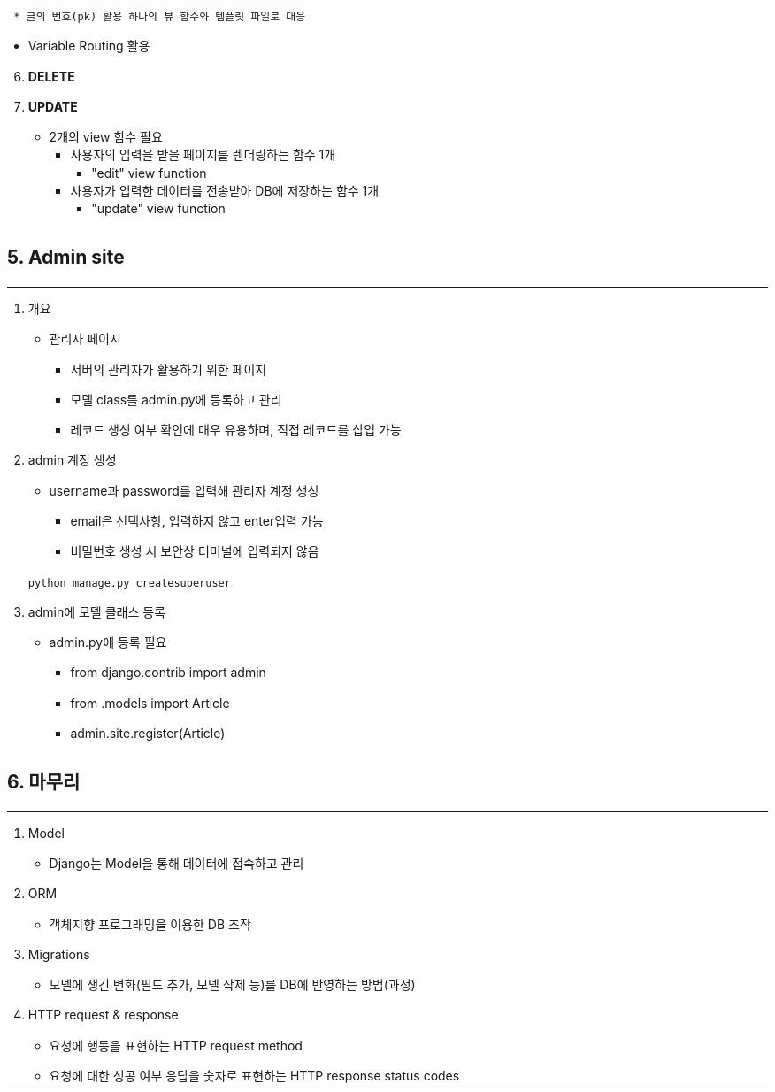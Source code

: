      * 글의 번호(pk) 활용 하나의 뷰 함수와 템플릿 파일로 대응
   
   * Variable Routing 활용

6. **DELETE**

7. **UPDATE**
   
   * 2개의 view 함수 필요
     * 사용자의 입력을 받을 페이지를 렌더링하는 함수 1개
       * "edit" view function
     * 사용자가 입력한 데이터를 전송받아 DB에 저장하는 함수 1개
       * "update" view function

## 5. Admin site

----

1. 개요
   
   * 관리자 페이지
     
     * 서버의 관리자가 활용하기 위한 페이지
     
     * 모델 class를 admin.py에 등록하고 관리
     
     * 레코드 생성 여부 확인에 매우 유용하며, 직접 레코드를 삽입 가능

2. admin 계정 생성
   
   * username과 password를 입력해 관리자 계정 생성
     
     * email은 선택사항, 입력하지 않고 enter입력 가능
     
     * 비밀번호 생성 시 보안상 터미널에 입력되지 않음
   
   ```git
   python manage.py createsuperuser
   ```

3. admin에 모델 클래스 등록
   
   * admin.py에 등록 필요
     
     * from django.contrib import admin
     
     * from .models import Article
     
     * admin.site.register(Article)

## 6. 마무리

----

1. Model
   
   * Django는 Model을 통해 데이터에 접속하고 관리

2. ORM
   
   * 객체지향 프로그래밍을 이용한 DB 조작

3. Migrations
   
   * 모델에 생긴 변화(필드 추가, 모델 삭제 등)를 DB에 반영하는 방법(과정)

4. HTTP request & response
   
   * 요청에 행동을 표현하는 HTTP request method
   
   * 요청에 대한 성공 여부 응답을 숫자로 표현하는 HTTP response status codes

